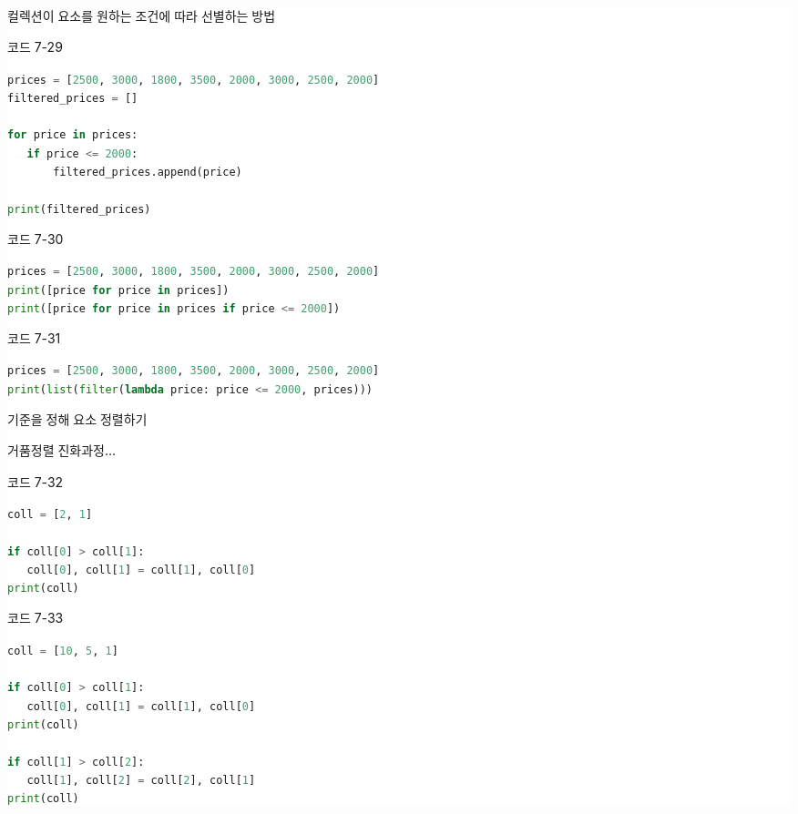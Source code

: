 

컬렉션이 요소를 원하는 조건에 따라 선별하는 방법



코드 7-29
```python
prices = [2500, 3000, 1800, 3500, 2000, 3000, 2500, 2000]
filtered_prices = []

for price in prices:
   if price <= 2000:
       filtered_prices.append(price)

print(filtered_prices)
```



코드 7-30
```python
prices = [2500, 3000, 1800, 3500, 2000, 3000, 2500, 2000]
print([price for price in prices])
print([price for price in prices if price <= 2000])
```


코드 7-31
```python
prices = [2500, 3000, 1800, 3500, 2000, 3000, 2500, 2000]
print(list(filter(lambda price: price <= 2000, prices)))
```


기준을 정해 요소 정렬하기


거품정렬 진화과정…

코드 7-32
```python
coll = [2, 1]

if coll[0] > coll[1]:
   coll[0], coll[1] = coll[1], coll[0]
print(coll)
```



코드 7-33
```python
coll = [10, 5, 1]

if coll[0] > coll[1]:
   coll[0], coll[1] = coll[1], coll[0]
print(coll)

if coll[1] > coll[2]:
   coll[1], coll[2] = coll[2], coll[1]
print(coll)
```
